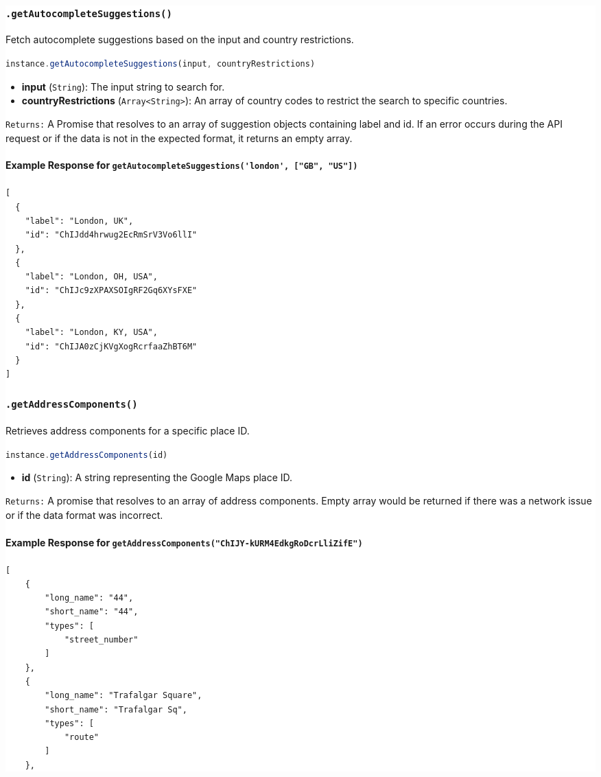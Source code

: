 ### `.getAutocompleteSuggestions()`

Fetch autocomplete suggestions based on the input and country restrictions.

```js
instance.getAutocompleteSuggestions(input, countryRestrictions)
```

- **input** (`String`): The input string to search for.
- **countryRestrictions** (`Array<String>`): An array of country codes to restrict the search to specific countries.

`Returns:` A Promise that resolves to an array of suggestion objects containing label and id. If an error occurs during the API request or if the data is not in the expected format, it returns an empty array.

#### Example Response for `getAutocompleteSuggestions('london', ["GB", "US"])`

```
[
  {
    "label": "London, UK",
    "id": "ChIJdd4hrwug2EcRmSrV3Vo6llI"
  },
  {
    "label": "London, OH, USA",
    "id": "ChIJc9zXPAXSOIgRF2Gq6XYsFXE"
  },
  {
    "label": "London, KY, USA",
    "id": "ChIJA0zCjKVgXogRcrfaaZhBT6M"
  }
]

```


### `.getAddressComponents()`

Retrieves address components for a specific place ID.

```js
instance.getAddressComponents(id)
```

- **id** (`String`): A string representing the Google Maps place ID.

`Returns:`  A promise that resolves to an array of address components. Empty array would be returned if there was a network issue or if the data format was incorrect.

#### Example Response for `getAddressComponents("ChIJY-kURM4EdkgRoDcrLliZifE")`
```
[
    {
        "long_name": "44",
        "short_name": "44",
        "types": [
            "street_number"
        ]
    },
    {
        "long_name": "Trafalgar Square",
        "short_name": "Trafalgar Sq",
        "types": [
            "route"
        ]
    },
```